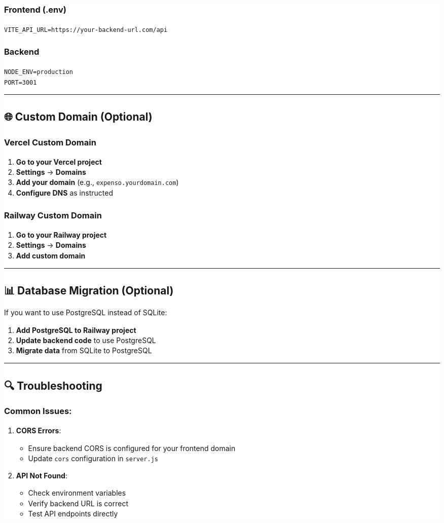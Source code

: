 ### Frontend (.env)
```env
VITE_API_URL=https://your-backend-url.com/api
```

### Backend
```env
NODE_ENV=production
PORT=3001
```

---

## 🌐 Custom Domain (Optional)

### Vercel Custom Domain
1. **Go to your Vercel project**
2. **Settings** → **Domains**
3. **Add your domain** (e.g., `expenso.yourdomain.com`)
4. **Configure DNS** as instructed

### Railway Custom Domain
1. **Go to your Railway project**
2. **Settings** → **Domains**
3. **Add custom domain**

---

## 📊 Database Migration (Optional)

If you want to use PostgreSQL instead of SQLite:

1. **Add PostgreSQL to Railway project**
2. **Update backend code** to use PostgreSQL
3. **Migrate data** from SQLite to PostgreSQL

---

## 🔍 Troubleshooting

### Common Issues:

1. **CORS Errors**:
   - Ensure backend CORS is configured for your frontend domain
   - Update `cors` configuration in `server.js`

2. **API Not Found**:
   - Check environment variables
   - Verify backend URL is correct
   - Test API endpoints directly
